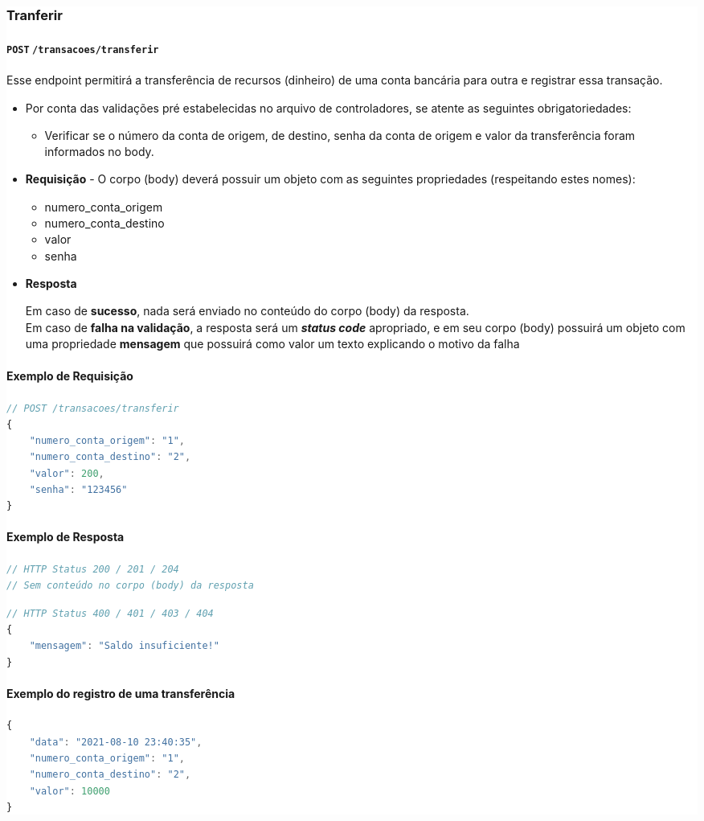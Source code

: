 ### Tranferir

#### `POST` `/transacoes/transferir`

Esse endpoint permitirá a transferência de recursos (dinheiro) de uma conta bancária para outra e registrar essa transação.

-   Por conta das validações pré estabelecidas no arquivo de controladores, se atente as seguintes obrigatoriedades:

    -   Verificar se o número da conta de origem, de destino, senha da conta de origem e valor da transferência foram informados no body.
   

-   **Requisição** - O corpo (body) deverá possuir um objeto com as seguintes propriedades (respeitando estes nomes):

    -   numero_conta_origem
    -   numero_conta_destino
    -   valor
    -   senha

-   **Resposta**

    Em caso de **sucesso**, nada será enviado no conteúdo do corpo (body) da resposta.  
    Em caso de **falha na validação**, a resposta será um ***status code*** apropriado, e em seu corpo (body) possuirá um objeto com uma propriedade **mensagem** que possuirá como valor um texto explicando o motivo da falha

#### Exemplo de Requisição
```javascript
// POST /transacoes/transferir
{
	"numero_conta_origem": "1",
	"numero_conta_destino": "2",
	"valor": 200,
	"senha": "123456"
}
```
#### Exemplo de Resposta

```javascript
// HTTP Status 200 / 201 / 204
// Sem conteúdo no corpo (body) da resposta
```
```javascript
// HTTP Status 400 / 401 / 403 / 404
{
    "mensagem": "Saldo insuficiente!"
}
```

#### Exemplo do registro de uma transferência

```javascript
{
    "data": "2021-08-10 23:40:35",
    "numero_conta_origem": "1",
    "numero_conta_destino": "2",
    "valor": 10000
}
```
